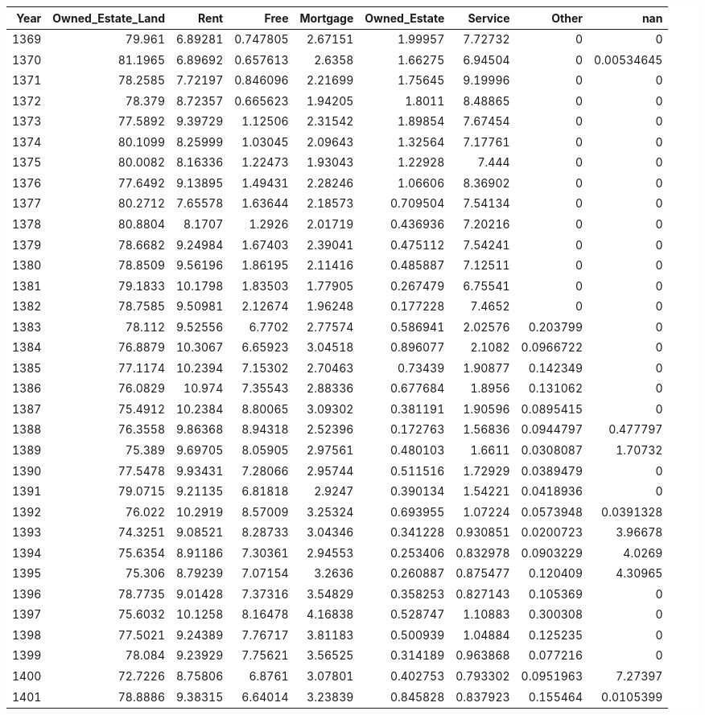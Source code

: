 |   Year |   Owned_Estate_Land |     Rent |     Free |   Mortgage |   Owned_Estate |   Service |     Other |        nan |
|-------:|--------------------:|---------:|---------:|-----------:|---------------:|----------:|----------:|-----------:|
|   1369 |             79.961  |  6.89281 | 0.747805 |    2.67151 |       1.99957  |  7.72732  | 0         | 0          |
|   1370 |             81.1965 |  6.89692 | 0.657613 |    2.6358  |       1.66275  |  6.94504  | 0         | 0.00534645 |
|   1371 |             78.2585 |  7.72197 | 0.846096 |    2.21699 |       1.75645  |  9.19996  | 0         | 0          |
|   1372 |             78.379  |  8.72357 | 0.665623 |    1.94205 |       1.8011   |  8.48865  | 0         | 0          |
|   1373 |             77.5892 |  9.39729 | 1.12506  |    2.31542 |       1.89854  |  7.67454  | 0         | 0          |
|   1374 |             80.1099 |  8.25999 | 1.03045  |    2.09643 |       1.32564  |  7.17761  | 0         | 0          |
|   1375 |             80.0082 |  8.16336 | 1.22473  |    1.93043 |       1.22928  |  7.444    | 0         | 0          |
|   1376 |             77.6492 |  9.13895 | 1.49431  |    2.28246 |       1.06606  |  8.36902  | 0         | 0          |
|   1377 |             80.2712 |  7.65578 | 1.63644  |    2.18573 |       0.709504 |  7.54134  | 0         | 0          |
|   1378 |             80.8804 |  8.1707  | 1.2926   |    2.01719 |       0.436936 |  7.20216  | 0         | 0          |
|   1379 |             78.6682 |  9.24984 | 1.67403  |    2.39041 |       0.475112 |  7.54241  | 0         | 0          |
|   1380 |             78.8509 |  9.56196 | 1.86195  |    2.11416 |       0.485887 |  7.12511  | 0         | 0          |
|   1381 |             79.1833 | 10.1798  | 1.83503  |    1.77905 |       0.267479 |  6.75541  | 0         | 0          |
|   1382 |             78.7585 |  9.50981 | 2.12674  |    1.96248 |       0.177228 |  7.4652   | 0         | 0          |
|   1383 |             78.112  |  9.52556 | 6.7702   |    2.77574 |       0.586941 |  2.02576  | 0.203799  | 0          |
|   1384 |             76.8879 | 10.3067  | 6.65923  |    3.04518 |       0.896077 |  2.1082   | 0.0966722 | 0          |
|   1385 |             77.1174 | 10.2394  | 7.15302  |    2.70463 |       0.73439  |  1.90877  | 0.142349  | 0          |
|   1386 |             76.0829 | 10.974   | 7.35543  |    2.88336 |       0.677684 |  1.8956   | 0.131062  | 0          |
|   1387 |             75.4912 | 10.2384  | 8.80065  |    3.09302 |       0.381191 |  1.90596  | 0.0895415 | 0          |
|   1388 |             76.3558 |  9.86368 | 8.94318  |    2.52396 |       0.172763 |  1.56836  | 0.0944797 | 0.477797   |
|   1389 |             75.389  |  9.69705 | 8.05905  |    2.97561 |       0.480103 |  1.6611   | 0.0308087 | 1.70732    |
|   1390 |             77.5478 |  9.93431 | 7.28066  |    2.95744 |       0.511516 |  1.72929  | 0.0389479 | 0          |
|   1391 |             79.0715 |  9.21135 | 6.81818  |    2.9247  |       0.390134 |  1.54221  | 0.0418936 | 0          |
|   1392 |             76.022  | 10.2919  | 8.57009  |    3.25324 |       0.693955 |  1.07224  | 0.0573948 | 0.0391328  |
|   1393 |             74.3251 |  9.08521 | 8.28733  |    3.04346 |       0.341228 |  0.930851 | 0.0200723 | 3.96678    |
|   1394 |             75.6354 |  8.91186 | 7.30361  |    2.94553 |       0.253406 |  0.832978 | 0.0903229 | 4.0269     |
|   1395 |             75.306  |  8.79239 | 7.07154  |    3.2636  |       0.260887 |  0.875477 | 0.120409  | 4.30965    |
|   1396 |             78.7735 |  9.01428 | 7.37316  |    3.54829 |       0.358253 |  0.827143 | 0.105369  | 0          |
|   1397 |             75.6032 | 10.1258  | 8.16478  |    4.16838 |       0.528747 |  1.10883  | 0.300308  | 0          |
|   1398 |             77.5021 |  9.24389 | 7.76717  |    3.81183 |       0.500939 |  1.04884  | 0.125235  | 0          |
|   1399 |             78.084  |  9.23929 | 7.75621  |    3.56525 |       0.314189 |  0.963868 | 0.077216  | 0          |
|   1400 |             72.7226 |  8.75806 | 6.8761   |    3.07801 |       0.402753 |  0.793302 | 0.0951963 | 7.27397    |
|   1401 |             78.8886 |  9.38315 | 6.64014  |    3.23839 |       0.845828 |  0.837923 | 0.155464  | 0.0105399  |
